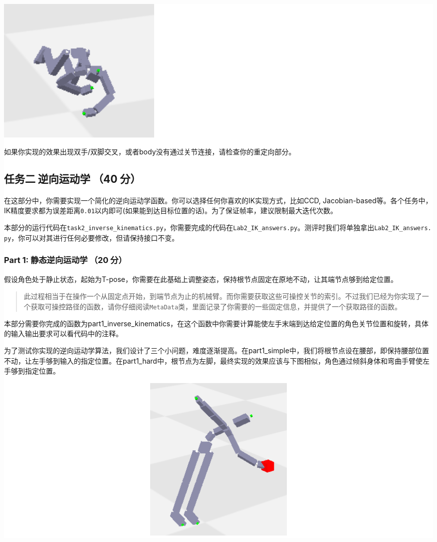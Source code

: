  <img src="images/craw2.png" width = "35%" >
</div>


如果你实现的效果出现双手/双脚交叉，或者body没有通过关节连接，请检查你的重定向部分。


## 任务二 逆向运动学 （40 分）

在这部分中，你需要实现一个简化的逆向运动学函数。你可以选择任何你喜欢的IK实现方式，比如CCD, Jacobian-based等。各个任务中，IK精度要求都为误差距离`0.01`以内即可(如果能到达目标位置的话)。为了保证帧率，建议限制最大迭代次数。

本部分的运行代码在`task2_inverse_kinematics.py`，你需要完成的代码在`Lab2_IK_answers.py`。测评时我们将单独拿出`Lab2_IK_answers.py`，你可以对其进行任何必要修改，但请保持接口不变。

### Part 1: 静态逆向运动学 （20 分）

假设角色处于静止状态，起始为T-pose，你需要在此基础上调整姿态，保持根节点固定在原地不动，让其端节点够到给定位置。

> 此过程相当于在操作一个从固定点开始，到端节点为止的机械臂。而你需要获取这些可操控关节的索引。不过我们已经为你实现了一个获取可操控路径的函数，请你仔细阅读`MetaData`类，里面记录了你需要的一些固定信息，并提供了一个获取路径的函数。

本部分需要你完成的函数为part1_inverse_kinematics，在这个函数中你需要计算能使左手末端到达给定位置的角色关节位置和旋转，具体的输入输出要求可以看代码中的注释。

为了测试你实现的逆向运动学算法，我们设计了三个小问题，难度逐渐提高。在part1_simple中，我们将根节点设在腰部，即保持腰部位置不动，让左手够到输入的指定位置。在part1_hard中，根节点为左脚，最终实现的效果应该与下图相似，角色通过倾斜身体和弯曲手臂使左手够到指定位置。

<div align="center">
 <img src="images/ik_easy.png" width = "31.9%" >